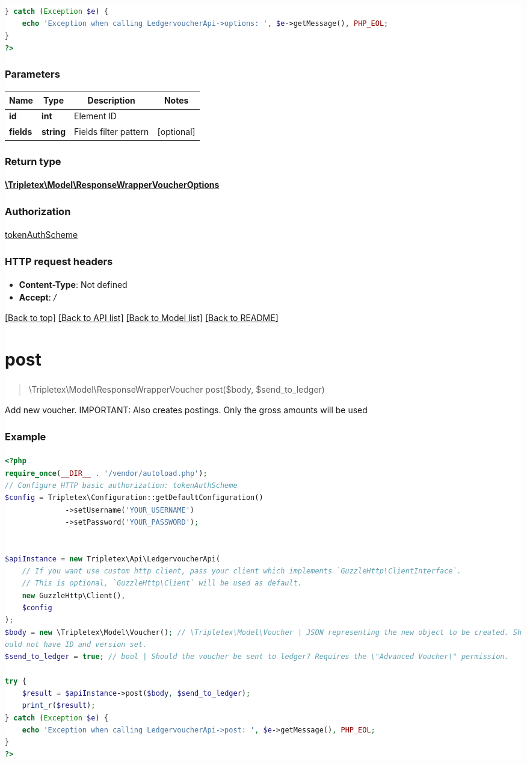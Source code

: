 ```php
} catch (Exception $e) {
    echo 'Exception when calling LedgervoucherApi->options: ', $e->getMessage(), PHP_EOL;
}
?>
```

### Parameters

Name | Type | Description  | Notes
------------- | ------------- | ------------- | -------------
 **id** | **int**| Element ID |
 **fields** | **string**| Fields filter pattern | [optional]

### Return type

[**\Tripletex\Model\ResponseWrapperVoucherOptions**](../Model/ResponseWrapperVoucherOptions.md)

### Authorization

[tokenAuthScheme](../../README.md#tokenAuthScheme)

### HTTP request headers

 - **Content-Type**: Not defined
 - **Accept**: */*

[[Back to top]](#) [[Back to API list]](../../README.md#documentation-for-api-endpoints) [[Back to Model list]](../../README.md#documentation-for-models) [[Back to README]](../../README.md)

# **post**
> \Tripletex\Model\ResponseWrapperVoucher post($body, $send_to_ledger)

Add new voucher. IMPORTANT: Also creates postings. Only the gross amounts will be used

### Example
```php
<?php
require_once(__DIR__ . '/vendor/autoload.php');
// Configure HTTP basic authorization: tokenAuthScheme
$config = Tripletex\Configuration::getDefaultConfiguration()
              ->setUsername('YOUR_USERNAME')
              ->setPassword('YOUR_PASSWORD');


$apiInstance = new Tripletex\Api\LedgervoucherApi(
    // If you want use custom http client, pass your client which implements `GuzzleHttp\ClientInterface`.
    // This is optional, `GuzzleHttp\Client` will be used as default.
    new GuzzleHttp\Client(),
    $config
);
$body = new \Tripletex\Model\Voucher(); // \Tripletex\Model\Voucher | JSON representing the new object to be created. Should not have ID and version set.
$send_to_ledger = true; // bool | Should the voucher be sent to ledger? Requires the \"Advanced Voucher\" permission.

try {
    $result = $apiInstance->post($body, $send_to_ledger);
    print_r($result);
} catch (Exception $e) {
    echo 'Exception when calling LedgervoucherApi->post: ', $e->getMessage(), PHP_EOL;
}
?>
```